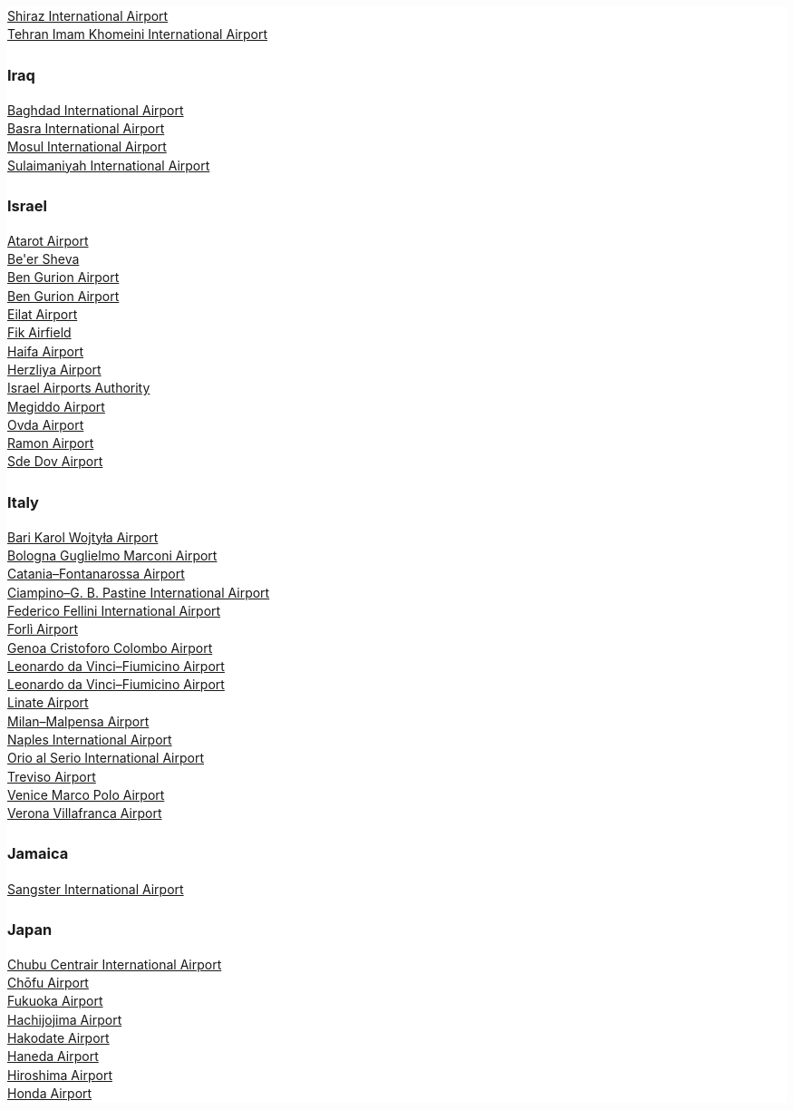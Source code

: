 [Shiraz International Airport](https://en.wikipedia.org/wiki/Shiraz_International_Airport)<br>
[Tehran Imam Khomeini International Airport](https://en.wikipedia.org/wiki/Tehran_Imam_Khomeini_International_Airport)<br>
### Iraq
[Baghdad International Airport](https://en.wikipedia.org/wiki/Baghdad_International_Airport)<br>
[Basra International Airport](https://en.wikipedia.org/wiki/Basra_International_Airport)<br>
[Mosul International Airport](https://en.wikipedia.org/wiki/Mosul_International_Airport)<br>
[Sulaimaniyah International Airport](https://en.wikipedia.org/wiki/Sulaimaniyah_International_Airport)<br>
### Israel
[Atarot Airport](https://en.wikipedia.org/wiki/Atarot_Airport)<br>
[Be'er Sheva](https://en.wikipedia.org/wiki/Be%27er_Sheva_(Teyman)_Airport)<br>
[Ben Gurion Airport](https://en.wikipedia.org/wiki/Ben_Gurion_Airport)<br>
[Ben Gurion Airport](https://en.wikipedia.org/wiki/Ben_Gurion_Airport)<br>
[Eilat Airport](https://en.wikipedia.org/wiki/Eilat_Airport)<br>
[Fik Airfield](https://en.wikipedia.org/wiki/Fik_Airfield)<br>
[Haifa Airport](https://en.wikipedia.org/wiki/Haifa_Airport)<br>
[Herzliya Airport](https://en.wikipedia.org/wiki/Herzliya_Airport)<br>
[Israel Airports Authority](https://en.wikipedia.org/wiki/Israel_Airports_Authority)<br>
[Megiddo Airport](https://en.wikipedia.org/wiki/Megiddo_Airport)<br>
[Ovda Airport](https://en.wikipedia.org/wiki/Ovda_Airport)<br>
[Ramon Airport](https://en.wikipedia.org/wiki/Ramon_Airport)<br>
[Sde Dov Airport](https://en.wikipedia.org/wiki/Sde_Dov_Airport)<br>
### Italy
[Bari Karol Wojtyła Airport](https://en.wikipedia.org/wiki/Bari_Karol_Wojty%C5%82a_Airport)<br>
[Bologna Guglielmo Marconi Airport](https://en.wikipedia.org/wiki/Bologna_Guglielmo_Marconi_Airport)<br>
[Catania–Fontanarossa Airport](https://en.wikipedia.org/wiki/Catania%E2%80%93Fontanarossa_Airport)<br>
[Ciampino–G. B. Pastine International Airport](https://en.wikipedia.org/wiki/Ciampino%E2%80%93G._B._Pastine_International_Airport)<br>
[Federico Fellini International Airport](https://en.wikipedia.org/wiki/Federico_Fellini_International_Airport)<br>
[Forlì Airport](https://en.wikipedia.org/wiki/Forl%C3%AC_Airport)<br>
[Genoa Cristoforo Colombo Airport](https://en.wikipedia.org/wiki/Genoa_Cristoforo_Colombo_Airport)<br>
[Leonardo da Vinci–Fiumicino Airport](https://en.wikipedia.org/wiki/Leonardo_da_Vinci–Fiumicino_Airport)<br>
[Leonardo da Vinci–Fiumicino Airport](https://en.wikipedia.org/wiki/Leonardo_da_Vinci%E2%80%93Fiumicino_Airport)<br>
[Linate Airport](https://en.wikipedia.org/wiki/Linate_Airport)<br>
[Milan–Malpensa Airport](https://en.wikipedia.org/wiki/Milan%E2%80%93Malpensa_Airport)<br>
[Naples International Airport](https://en.wikipedia.org/wiki/Naples_International_Airport)<br>
[Orio al Serio International Airport](https://en.wikipedia.org/wiki/Orio_al_Serio_International_Airport)<br>
[Treviso Airport](https://en.wikipedia.org/wiki/Treviso_Airport)<br>
[Venice Marco Polo Airport](https://en.wikipedia.org/wiki/Venice_Marco_Polo_Airport)<br>
[Verona Villafranca Airport](https://en.wikipedia.org/wiki/Verona_Villafranca_Airport)<br>
### Jamaica
[Sangster International Airport](https://en.wikipedia.org/wiki/Sangster_International_Airport)<br>
### Japan
[Chubu Centrair International Airport](https://en.wikipedia.org/wiki/Chubu_Centrair_International_Airport)<br>
[Chōfu Airport](https://en.wikipedia.org/wiki/Ch%C5%8Dfu_Airport)<br>
[Fukuoka Airport](https://en.wikipedia.org/wiki/Fukuoka_Airport)<br>
[Hachijojima Airport](https://en.wikipedia.org/wiki/Hachijojima_Airport)<br>
[Hakodate Airport](https://en.wikipedia.org/wiki/Hakodate_Airport)<br>
[Haneda Airport](https://en.wikipedia.org/wiki/Haneda_Airport)<br>
[Hiroshima Airport](https://en.wikipedia.org/wiki/Hiroshima_Airport)<br>
[Honda Airport](https://en.wikipedia.org/wiki/Honda_Airport)<br>